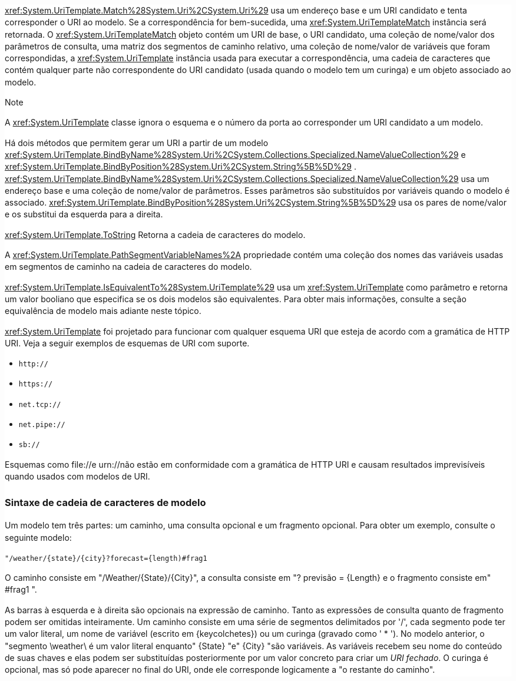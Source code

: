  <xref:System.UriTemplate.Match%28System.Uri%2CSystem.Uri%29> usa um endereço base e um URI candidato e tenta corresponder o URI ao modelo. Se a correspondência for bem-sucedida, uma <xref:System.UriTemplateMatch> instância será retornada. O <xref:System.UriTemplateMatch> objeto contém um URI de base, o URI candidato, uma coleção de nome/valor dos parâmetros de consulta, uma matriz dos segmentos de caminho relativo, uma coleção de nome/valor de variáveis que foram correspondidas, a <xref:System.UriTemplate> instância usada para executar a correspondência, uma cadeia de caracteres que contém qualquer parte não correspondente do URI candidato (usada quando o modelo tem um curinga) e um objeto associado ao modelo.  
  
> [!NOTE]
> A <xref:System.UriTemplate> classe ignora o esquema e o número da porta ao corresponder um URI candidato a um modelo.  
  
 Há dois métodos que permitem gerar um URI a partir de um modelo <xref:System.UriTemplate.BindByName%28System.Uri%2CSystem.Collections.Specialized.NameValueCollection%29> e <xref:System.UriTemplate.BindByPosition%28System.Uri%2CSystem.String%5B%5D%29> . <xref:System.UriTemplate.BindByName%28System.Uri%2CSystem.Collections.Specialized.NameValueCollection%29> usa um endereço base e uma coleção de nome/valor de parâmetros. Esses parâmetros são substituídos por variáveis quando o modelo é associado. <xref:System.UriTemplate.BindByPosition%28System.Uri%2CSystem.String%5B%5D%29> usa os pares de nome/valor e os substitui da esquerda para a direita.  
  
 <xref:System.UriTemplate.ToString> Retorna a cadeia de caracteres do modelo.  
  
 A <xref:System.UriTemplate.PathSegmentVariableNames%2A> propriedade contém uma coleção dos nomes das variáveis usadas em segmentos de caminho na cadeia de caracteres do modelo.  
  
 <xref:System.UriTemplate.IsEquivalentTo%28System.UriTemplate%29> usa um <xref:System.UriTemplate> como parâmetro e retorna um valor booliano que especifica se os dois modelos são equivalentes. Para obter mais informações, consulte a seção equivalência de modelo mais adiante neste tópico.  
  
 <xref:System.UriTemplate> foi projetado para funcionar com qualquer esquema URI que esteja de acordo com a gramática de HTTP URI. Veja a seguir exemplos de esquemas de URI com suporte.  
  
- `http://`  
  
- `https://`  
  
- `net.tcp://`  
  
- `net.pipe://`  
  
- `sb://`  
  
 Esquemas como file://e urn://não estão em conformidade com a gramática de HTTP URI e causam resultados imprevisíveis quando usados com modelos de URI.  
  
### <a name="template-string-syntax"></a>Sintaxe de cadeia de caracteres de modelo  

 Um modelo tem três partes: um caminho, uma consulta opcional e um fragmento opcional. Para obter um exemplo, consulte o seguinte modelo:  
  
`"/weather/{state}/{city}?forecast={length)#frag1`  
  
 O caminho consiste em "/Weather/{State}/{City}", a consulta consiste em "? previsão = {Length} e o fragmento consiste em" #frag1 ".  
  
 As barras à esquerda e à direita são opcionais na expressão de caminho. Tanto as expressões de consulta quanto de fragmento podem ser omitidas inteiramente. Um caminho consiste em uma série de segmentos delimitados por '/', cada segmento pode ter um valor literal, um nome de variável (escrito em {keycolchetes}) ou um curinga (gravado como ' \* '). No modelo anterior, o "segmento \weather\ é um valor literal enquanto" {State} "e" {City} "são variáveis. As variáveis recebem seu nome do conteúdo de suas chaves e elas podem ser substituídas posteriormente por um valor concreto para criar um *URI fechado*. O curinga é opcional, mas só pode aparecer no final do URI, onde ele corresponde logicamente a "o restante do caminho".  
  